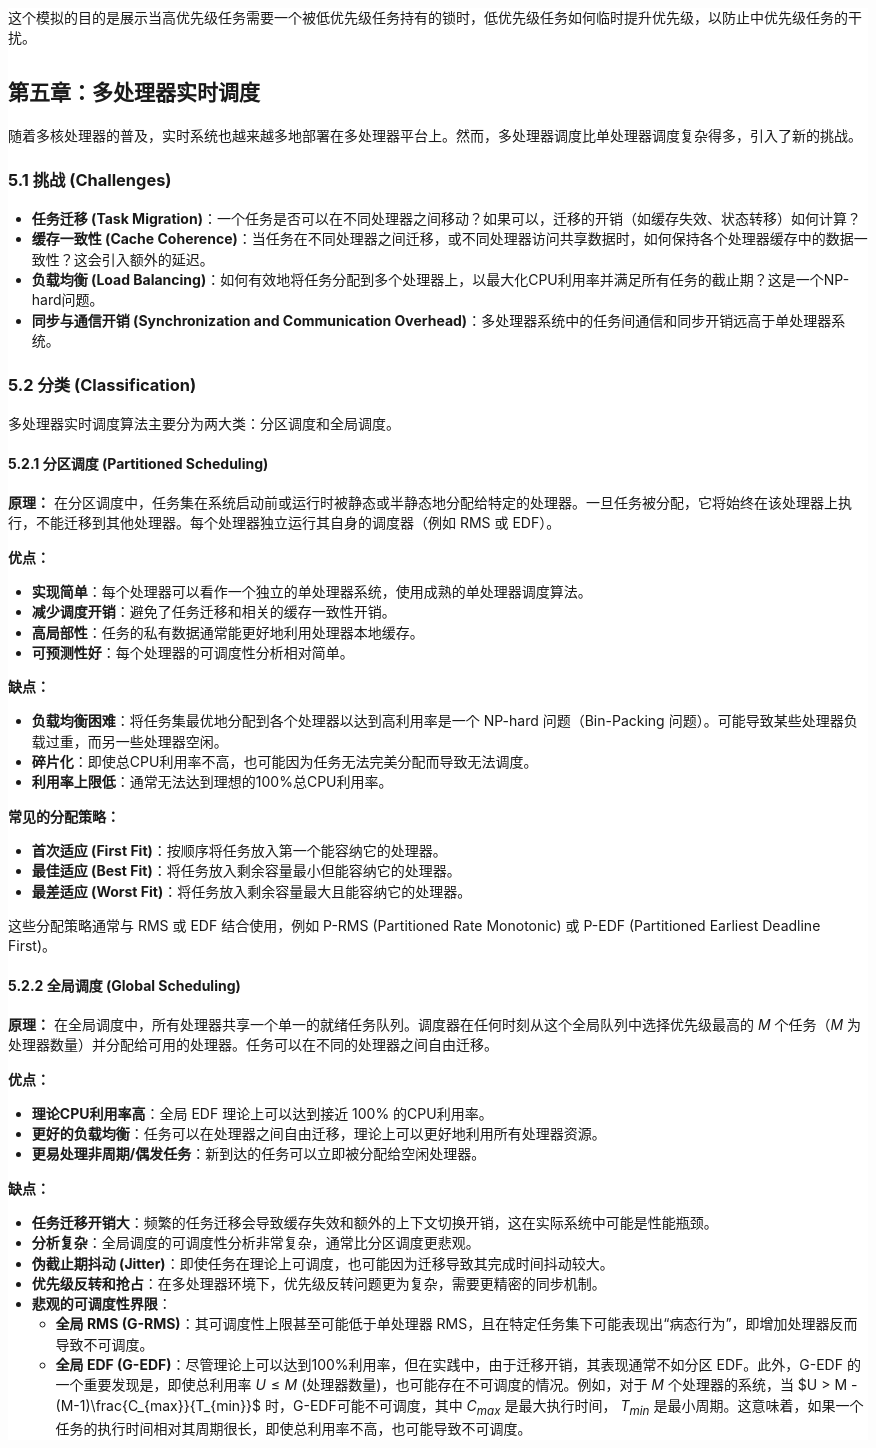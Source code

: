 这个模拟的目的是展示当高优先级任务需要一个被低优先级任务持有的锁时，低优先级任务如何临时提升优先级，以防止中优先级任务的干扰。

## 第五章：多处理器实时调度

随着多核处理器的普及，实时系统也越来越多地部署在多处理器平台上。然而，多处理器调度比单处理器调度复杂得多，引入了新的挑战。

### 5.1 挑战 (Challenges)

*   **任务迁移 (Task Migration)**：一个任务是否可以在不同处理器之间移动？如果可以，迁移的开销（如缓存失效、状态转移）如何计算？
*   **缓存一致性 (Cache Coherence)**：当任务在不同处理器之间迁移，或不同处理器访问共享数据时，如何保持各个处理器缓存中的数据一致性？这会引入额外的延迟。
*   **负载均衡 (Load Balancing)**：如何有效地将任务分配到多个处理器上，以最大化CPU利用率并满足所有任务的截止期？这是一个NP-hard问题。
*   **同步与通信开销 (Synchronization and Communication Overhead)**：多处理器系统中的任务间通信和同步开销远高于单处理器系统。

### 5.2 分类 (Classification)

多处理器实时调度算法主要分为两大类：分区调度和全局调度。

#### 5.2.1 分区调度 (Partitioned Scheduling)

**原理：** 在分区调度中，任务集在系统启动前或运行时被静态或半静态地分配给特定的处理器。一旦任务被分配，它将始终在该处理器上执行，不能迁移到其他处理器。每个处理器独立运行其自身的调度器（例如 RMS 或 EDF）。

**优点：**
*   **实现简单**：每个处理器可以看作一个独立的单处理器系统，使用成熟的单处理器调度算法。
*   **减少调度开销**：避免了任务迁移和相关的缓存一致性开销。
*   **高局部性**：任务的私有数据通常能更好地利用处理器本地缓存。
*   **可预测性好**：每个处理器的可调度性分析相对简单。

**缺点：**
*   **负载均衡困难**：将任务集最优地分配到各个处理器以达到高利用率是一个 NP-hard 问题（Bin-Packing 问题）。可能导致某些处理器负载过重，而另一些处理器空闲。
*   **碎片化**：即使总CPU利用率不高，也可能因为任务无法完美分配而导致无法调度。
*   **利用率上限低**：通常无法达到理想的100%总CPU利用率。

**常见的分配策略：**
*   **首次适应 (First Fit)**：按顺序将任务放入第一个能容纳它的处理器。
*   **最佳适应 (Best Fit)**：将任务放入剩余容量最小但能容纳它的处理器。
*   **最差适应 (Worst Fit)**：将任务放入剩余容量最大且能容纳它的处理器。

这些分配策略通常与 RMS 或 EDF 结合使用，例如 P-RMS (Partitioned Rate Monotonic) 或 P-EDF (Partitioned Earliest Deadline First)。

#### 5.2.2 全局调度 (Global Scheduling)

**原理：** 在全局调度中，所有处理器共享一个单一的就绪任务队列。调度器在任何时刻从这个全局队列中选择优先级最高的 $M$ 个任务（$M$ 为处理器数量）并分配给可用的处理器。任务可以在不同的处理器之间自由迁移。

**优点：**
*   **理论CPU利用率高**：全局 EDF 理论上可以达到接近 100% 的CPU利用率。
*   **更好的负载均衡**：任务可以在处理器之间自由迁移，理论上可以更好地利用所有处理器资源。
*   **更易处理非周期/偶发任务**：新到达的任务可以立即被分配给空闲处理器。

**缺点：**
*   **任务迁移开销大**：频繁的任务迁移会导致缓存失效和额外的上下文切换开销，这在实际系统中可能是性能瓶颈。
*   **分析复杂**：全局调度的可调度性分析非常复杂，通常比分区调度更悲观。
*   **伪截止期抖动 (Jitter)**：即使任务在理论上可调度，也可能因为迁移导致其完成时间抖动较大。
*   **优先级反转和抢占**：在多处理器环境下，优先级反转问题更为复杂，需要更精密的同步机制。
*   **悲观的可调度性界限**：
    *   **全局 RMS (G-RMS)**：其可调度性上限甚至可能低于单处理器 RMS，且在特定任务集下可能表现出“病态行为”，即增加处理器反而导致不可调度。
    *   **全局 EDF (G-EDF)**：尽管理论上可以达到100%利用率，但在实践中，由于迁移开销，其表现通常不如分区 EDF。此外，G-EDF 的一个重要发现是，即使总利用率 $U \le M$ (处理器数量)，也可能存在不可调度的情况。例如，对于 $M$ 个处理器的系统，当 $U > M - (M-1)\frac{C_{max}}{T_{min}}$ 时，G-EDF可能不可调度，其中 $C_{max}$ 是最大执行时间， $T_{min}$ 是最小周期。这意味着，如果一个任务的执行时间相对其周期很长，即使总利用率不高，也可能导致不可调度。
